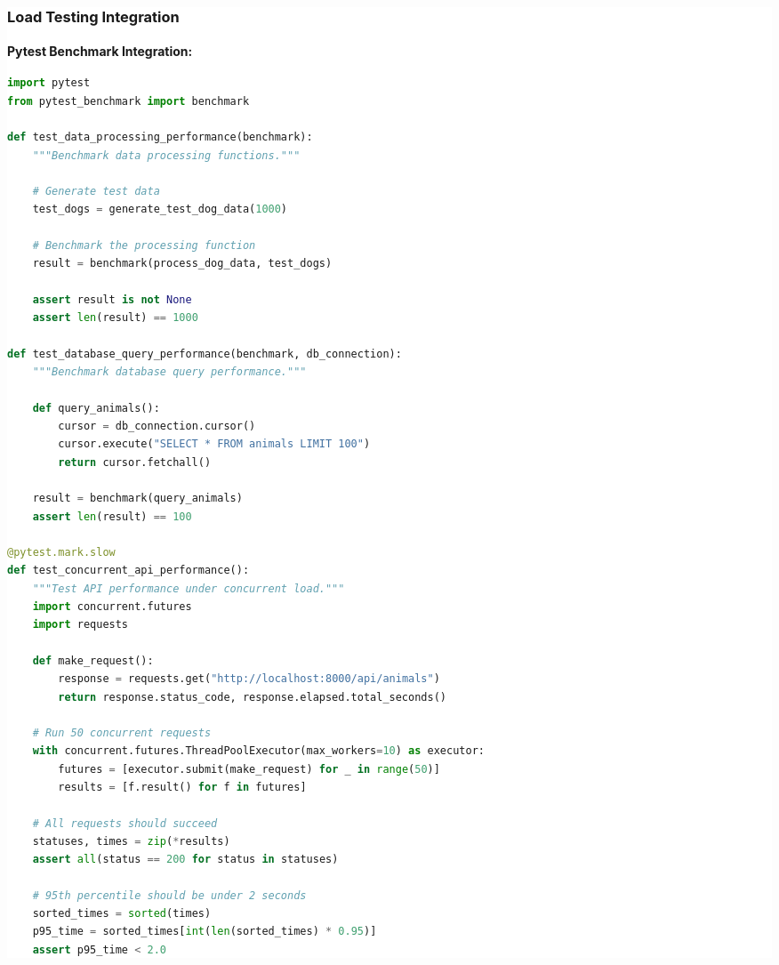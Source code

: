 ### Load Testing Integration

**Pytest Benchmark Integration:**
```python
import pytest
from pytest_benchmark import benchmark

def test_data_processing_performance(benchmark):
    """Benchmark data processing functions."""
    
    # Generate test data
    test_dogs = generate_test_dog_data(1000)
    
    # Benchmark the processing function
    result = benchmark(process_dog_data, test_dogs)
    
    assert result is not None
    assert len(result) == 1000

def test_database_query_performance(benchmark, db_connection):
    """Benchmark database query performance."""
    
    def query_animals():
        cursor = db_connection.cursor()
        cursor.execute("SELECT * FROM animals LIMIT 100")
        return cursor.fetchall()
    
    result = benchmark(query_animals)
    assert len(result) == 100

@pytest.mark.slow
def test_concurrent_api_performance():
    """Test API performance under concurrent load."""
    import concurrent.futures
    import requests
    
    def make_request():
        response = requests.get("http://localhost:8000/api/animals")
        return response.status_code, response.elapsed.total_seconds()
    
    # Run 50 concurrent requests
    with concurrent.futures.ThreadPoolExecutor(max_workers=10) as executor:
        futures = [executor.submit(make_request) for _ in range(50)]
        results = [f.result() for f in futures]
    
    # All requests should succeed
    statuses, times = zip(*results)
    assert all(status == 200 for status in statuses)
    
    # 95th percentile should be under 2 seconds
    sorted_times = sorted(times)
    p95_time = sorted_times[int(len(sorted_times) * 0.95)]
    assert p95_time < 2.0
```
